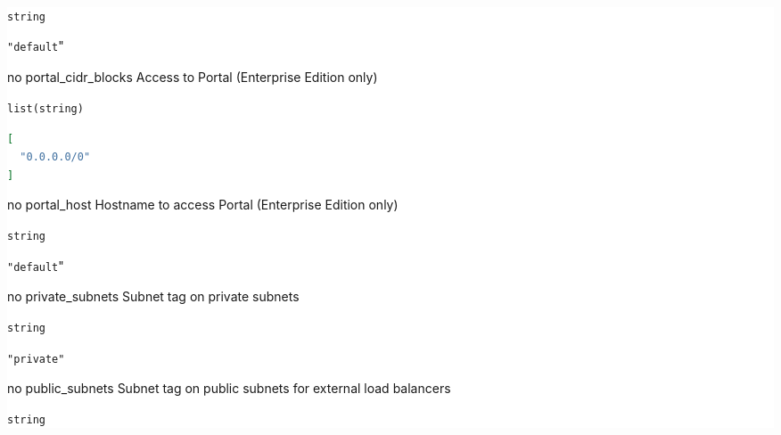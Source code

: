 `string`
</td>
<td>

`"default`"
</td>
<td>no</td>
</tr>
<tr>
<td>portal_cidr_blocks</td>
<td>Access to Portal (Enterprise Edition only)</td>
<td>

`list(string)`</td>
<td>

```json
[
  "0.0.0.0/0"
]
```

</td>
<td>no</td>
</tr>
<tr>
<td>portal_host</td>
<td>Hostname to access Portal (Enterprise Edition only)</td>
<td>

`string`
</td>
<td>

`"default`"
</td>
<td>no</td>
</tr>
<tr>
<td>private_subnets</td>
<td>Subnet tag on private subnets</td>
<td>

`string`</td>
<td>

`"private"`</td>
<td>no</td>
</tr>
<tr>
<td>public_subnets</td>
<td>Subnet tag on public subnets for external load balancers</td>
<td>

`string`</td>
<td>
